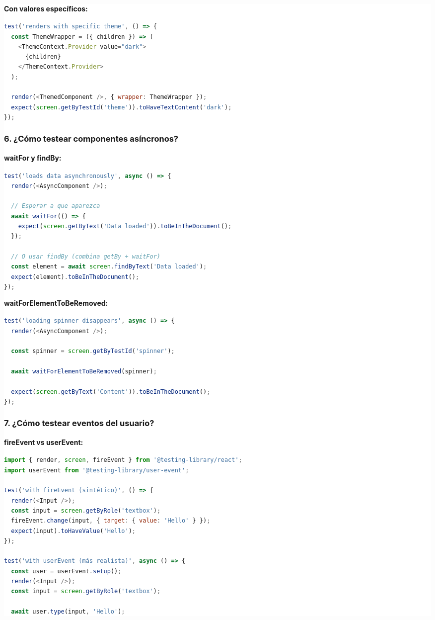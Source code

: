 **Con valores específicos:**
```javascript
test('renders with specific theme', () => {
  const ThemeWrapper = ({ children }) => (
    <ThemeContext.Provider value="dark">
      {children}
    </ThemeContext.Provider>
  );

  render(<ThemedComponent />, { wrapper: ThemeWrapper });
  expect(screen.getByTestId('theme')).toHaveTextContent('dark');
});
```

### 6. ¿Cómo testear componentes asíncronos?

**waitFor y findBy:**

```javascript
test('loads data asynchronously', async () => {
  render(<AsyncComponent />);

  // Esperar a que aparezca
  await waitFor(() => {
    expect(screen.getByText('Data loaded')).toBeInTheDocument();
  });

  // O usar findBy (combina getBy + waitFor)
  const element = await screen.findByText('Data loaded');
  expect(element).toBeInTheDocument();
});
```

**waitForElementToBeRemoved:**
```javascript
test('loading spinner disappears', async () => {
  render(<AsyncComponent />);

  const spinner = screen.getByTestId('spinner');

  await waitForElementToBeRemoved(spinner);

  expect(screen.getByText('Content')).toBeInTheDocument();
});
```

### 7. ¿Cómo testear eventos del usuario?

**fireEvent vs userEvent:**

```javascript
import { render, screen, fireEvent } from '@testing-library/react';
import userEvent from '@testing-library/user-event';

test('with fireEvent (sintético)', () => {
  render(<Input />);
  const input = screen.getByRole('textbox');
  fireEvent.change(input, { target: { value: 'Hello' } });
  expect(input).toHaveValue('Hello');
});

test('with userEvent (más realista)', async () => {
  const user = userEvent.setup();
  render(<Input />);
  const input = screen.getByRole('textbox');

  await user.type(input, 'Hello');
```